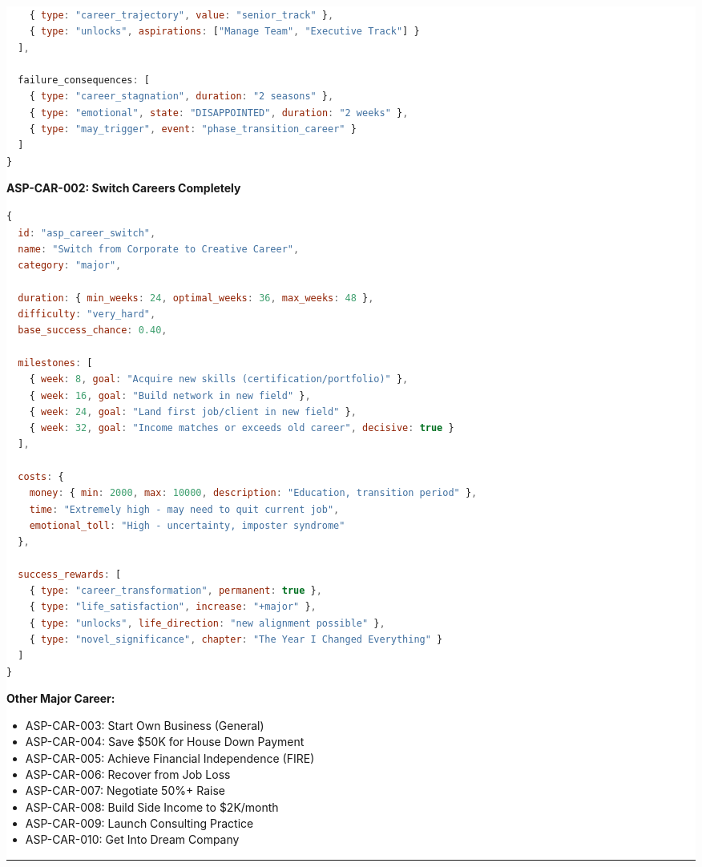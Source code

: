 ```javascript
    { type: "career_trajectory", value: "senior_track" },
    { type: "unlocks", aspirations: ["Manage Team", "Executive Track"] }
  ],
  
  failure_consequences: [
    { type: "career_stagnation", duration: "2 seasons" },
    { type: "emotional", state: "DISAPPOINTED", duration: "2 weeks" },
    { type: "may_trigger", event: "phase_transition_career" }
  ]
}
```

**ASP-CAR-002: Switch Careers Completely**

```javascript
{
  id: "asp_career_switch",
  name: "Switch from Corporate to Creative Career",
  category: "major",
  
  duration: { min_weeks: 24, optimal_weeks: 36, max_weeks: 48 },
  difficulty: "very_hard",
  base_success_chance: 0.40,
  
  milestones: [
    { week: 8, goal: "Acquire new skills (certification/portfolio)" },
    { week: 16, goal: "Build network in new field" },
    { week: 24, goal: "Land first job/client in new field" },
    { week: 32, goal: "Income matches or exceeds old career", decisive: true }
  ],
  
  costs: {
    money: { min: 2000, max: 10000, description: "Education, transition period" },
    time: "Extremely high - may need to quit current job",
    emotional_toll: "High - uncertainty, imposter syndrome"
  },
  
  success_rewards: [
    { type: "career_transformation", permanent: true },
    { type: "life_satisfaction", increase: "+major" },
    { type: "unlocks", life_direction: "new alignment possible" },
    { type: "novel_significance", chapter: "The Year I Changed Everything" }
  ]
}
```

**Other Major Career:**
- ASP-CAR-003: Start Own Business (General)
- ASP-CAR-004: Save $50K for House Down Payment
- ASP-CAR-005: Achieve Financial Independence (FIRE)
- ASP-CAR-006: Recover from Job Loss
- ASP-CAR-007: Negotiate 50%+ Raise
- ASP-CAR-008: Build Side Income to $2K/month
- ASP-CAR-009: Launch Consulting Practice
- ASP-CAR-010: Get Into Dream Company

---